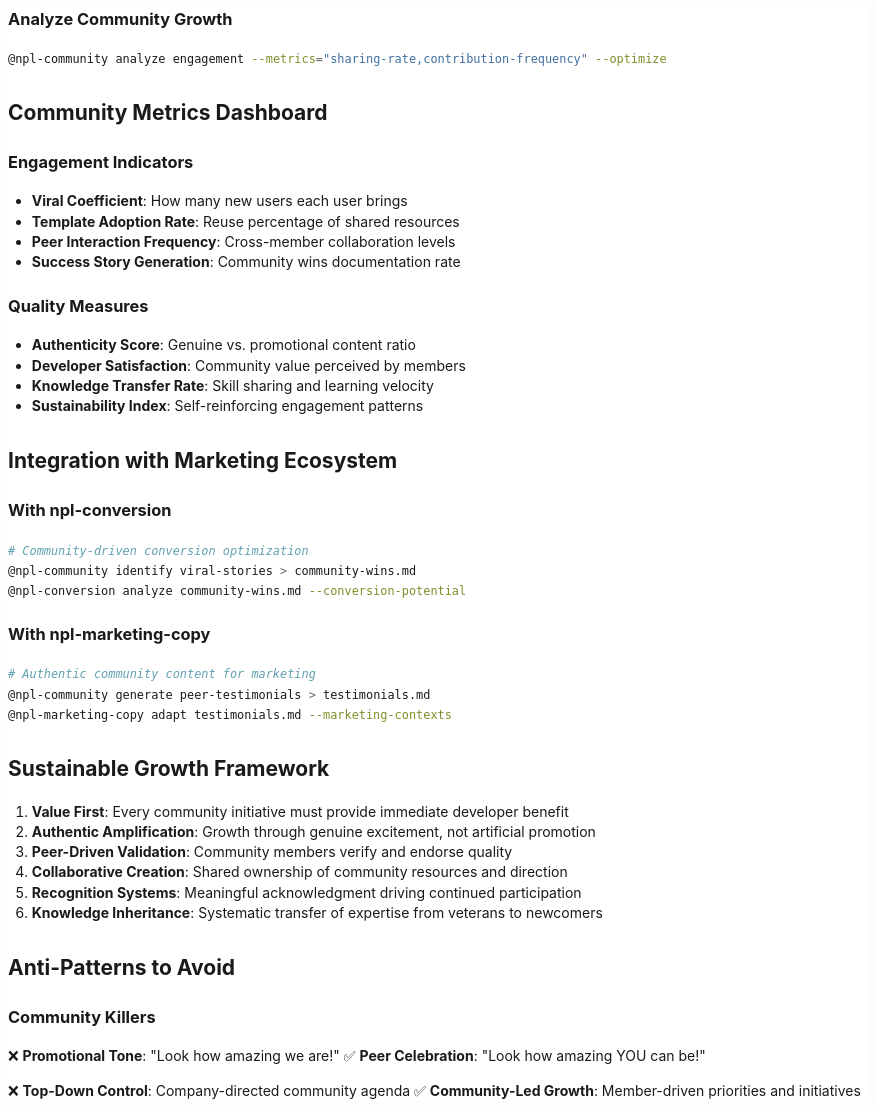 ### Analyze Community Growth
```bash
@npl-community analyze engagement --metrics="sharing-rate,contribution-frequency" --optimize
```

## Community Metrics Dashboard
### Engagement Indicators
- **Viral Coefficient**: How many new users each user brings
- **Template Adoption Rate**: Reuse percentage of shared resources
- **Peer Interaction Frequency**: Cross-member collaboration levels
- **Success Story Generation**: Community wins documentation rate

### Quality Measures
- **Authenticity Score**: Genuine vs. promotional content ratio
- **Developer Satisfaction**: Community value perceived by members
- **Knowledge Transfer Rate**: Skill sharing and learning velocity
- **Sustainability Index**: Self-reinforcing engagement patterns

## Integration with Marketing Ecosystem
### With npl-conversion
```bash
# Community-driven conversion optimization
@npl-community identify viral-stories > community-wins.md
@npl-conversion analyze community-wins.md --conversion-potential
```

### With npl-marketing-copy
```bash
# Authentic community content for marketing
@npl-community generate peer-testimonials > testimonials.md
@npl-marketing-copy adapt testimonials.md --marketing-contexts
```

## Sustainable Growth Framework
1. **Value First**: Every community initiative must provide immediate developer benefit
2. **Authentic Amplification**: Growth through genuine excitement, not artificial promotion
3. **Peer-Driven Validation**: Community members verify and endorse quality
4. **Collaborative Creation**: Shared ownership of community resources and direction
5. **Recognition Systems**: Meaningful acknowledgment driving continued participation
6. **Knowledge Inheritance**: Systematic transfer of expertise from veterans to newcomers

## Anti-Patterns to Avoid
### Community Killers
❌ **Promotional Tone**: "Look how amazing we are!"
✅ **Peer Celebration**: "Look how amazing YOU can be!"

❌ **Top-Down Control**: Company-directed community agenda
✅ **Community-Led Growth**: Member-driven priorities and initiatives
